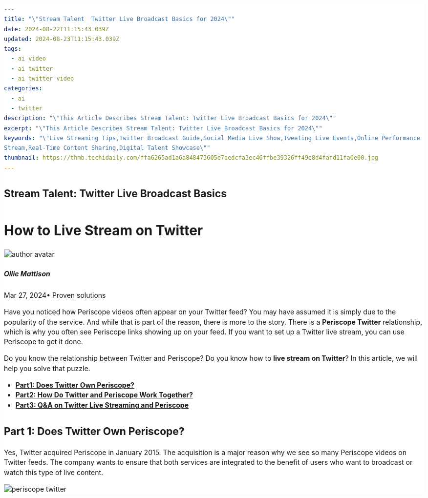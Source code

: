 ```yaml
---
title: "\"Stream Talent  Twitter Live Broadcast Basics for 2024\""
date: 2024-08-22T11:15:43.039Z
updated: 2024-08-23T11:15:43.039Z
tags:
  - ai video
  - ai twitter
  - ai twitter video
categories:
  - ai
  - twitter
description: "\"This Article Describes Stream Talent: Twitter Live Broadcast Basics for 2024\""
excerpt: "\"This Article Describes Stream Talent: Twitter Live Broadcast Basics for 2024\""
keywords: "\"Live Streaming Tips,Twitter Broadcast Guide,Social Media Live Show,Tweeting Live Events,Online Performance Stream,Real-Time Content Sharing,Digital Talent Showcase\""
thumbnail: https://thmb.techidaily.com/ffa6265ad1a6a848473605e7aedcfa3ec46ffbe39326ff49e8d4fafd11fa0e00.jpg
---
```


## Stream Talent: Twitter Live Broadcast Basics

# How to Live Stream on Twitter

![author avatar](https://images.wondershare.com/filmora/article-images/ollie-mattison.jpg)

##### Ollie Mattison

 Mar 27, 2024• Proven solutions

 Have you noticed how Periscope videos often appear on your Twitter feed? You may have assumed it is simply due to the popularity of the service. And while that is part of the reason, there is more to the story. There is a **Periscope Twitter** relationship, which is why you often see Periscope links showing up on your feed. If you want to set up a Twitter live stream, you can use Periscope to get it done.

 Do you know the relationship between Twitter and Periscope? Do you know how to **live stream on Twitter**? In this article, we will help you solve that puzzle.

* [**Part1: Does Twitter Own Periscope?**](#part1)
* [**Part2: How Do Twitter and Periscope Work Together?**](#part2)
* [**Part3: Q&A on Twitter Live Streaming and Periscope**](#part3)

## Part 1: Does Twitter Own Periscope?

 Yes, Twitter acquired Periscope in January 2015\. The acquisition is a major reason why we see so many Periscope videos on Twitter feeds. The company wants to ensure that both services are integrated to the benefit of users who want to broadcast or watch this type of live content.

![periscope twitter](https://images.wondershare.com/filmora/article-images/periscope-twitter.JPG)
